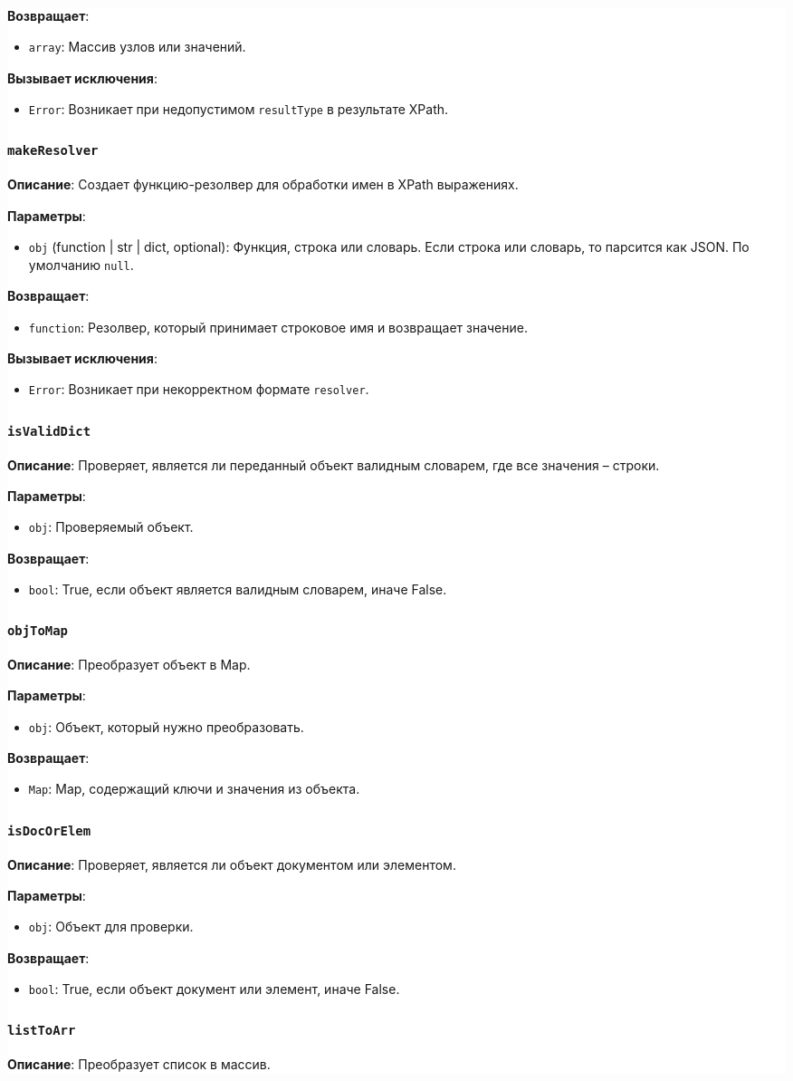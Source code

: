 **Возвращает**:
- `array`: Массив узлов или значений.

**Вызывает исключения**:
- `Error`: Возникает при недопустимом `resultType` в результате XPath.


### `makeResolver`

**Описание**: Создает функцию-резолвер для обработки имен в XPath выражениях.

**Параметры**:
- `obj` (function | str | dict, optional):  Функция, строка или словарь. Если строка или словарь, то парсится как JSON.  По умолчанию `null`.

**Возвращает**:
- `function`: Резолвер, который принимает строковое имя и возвращает значение.

**Вызывает исключения**:
- `Error`: Возникает при некорректном формате `resolver`.

### `isValidDict`

**Описание**: Проверяет, является ли переданный объект валидным словарем, где все значения – строки.

**Параметры**:
- `obj`: Проверяемый объект.

**Возвращает**:
- `bool`: True, если объект является валидным словарем, иначе False.


### `objToMap`

**Описание**: Преобразует объект в Map.

**Параметры**:
- `obj`: Объект, который нужно преобразовать.

**Возвращает**:
- `Map`: Map, содержащий ключи и значения из объекта.


### `isDocOrElem`

**Описание**: Проверяет, является ли объект документом или элементом.

**Параметры**:
- `obj`: Объект для проверки.

**Возвращает**:
- `bool`: True, если объект документ или элемент, иначе False.


### `listToArr`

**Описание**: Преобразует список в массив.

